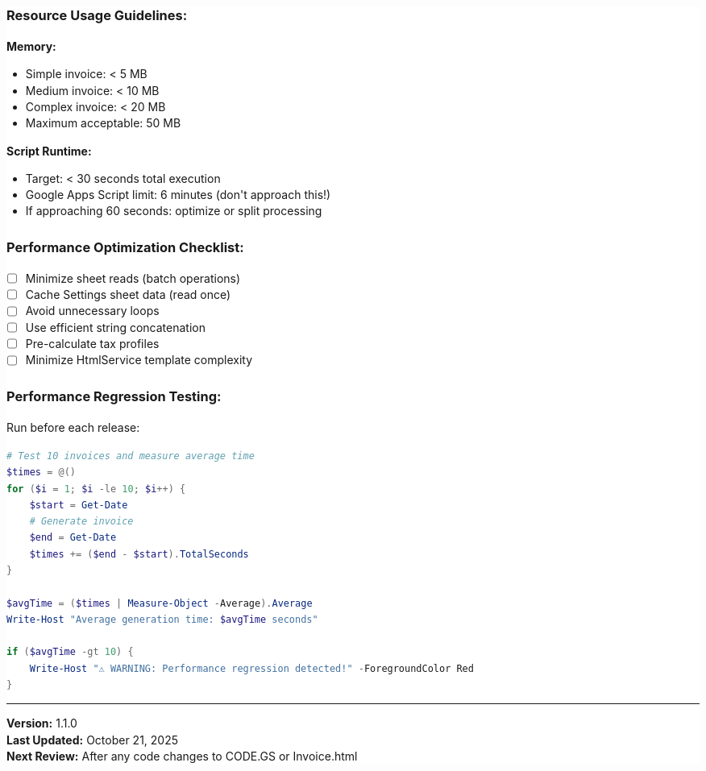 ### Resource Usage Guidelines:

**Memory:**
- Simple invoice: < 5 MB
- Medium invoice: < 10 MB
- Complex invoice: < 20 MB
- Maximum acceptable: 50 MB

**Script Runtime:**
- Target: < 30 seconds total execution
- Google Apps Script limit: 6 minutes (don't approach this!)
- If approaching 60 seconds: optimize or split processing

### Performance Optimization Checklist:

- [ ] Minimize sheet reads (batch operations)
- [ ] Cache Settings sheet data (read once)
- [ ] Avoid unnecessary loops
- [ ] Use efficient string concatenation
- [ ] Pre-calculate tax profiles
- [ ] Minimize HtmlService template complexity

### Performance Regression Testing:

Run before each release:
```powershell
# Test 10 invoices and measure average time
$times = @()
for ($i = 1; $i -le 10; $i++) {
    $start = Get-Date
    # Generate invoice
    $end = Get-Date
    $times += ($end - $start).TotalSeconds
}

$avgTime = ($times | Measure-Object -Average).Average
Write-Host "Average generation time: $avgTime seconds"

if ($avgTime -gt 10) {
    Write-Host "⚠ WARNING: Performance regression detected!" -ForegroundColor Red
}
```

---

**Version:** 1.1.0  
**Last Updated:** October 21, 2025  
**Next Review:** After any code changes to CODE.GS or Invoice.html

